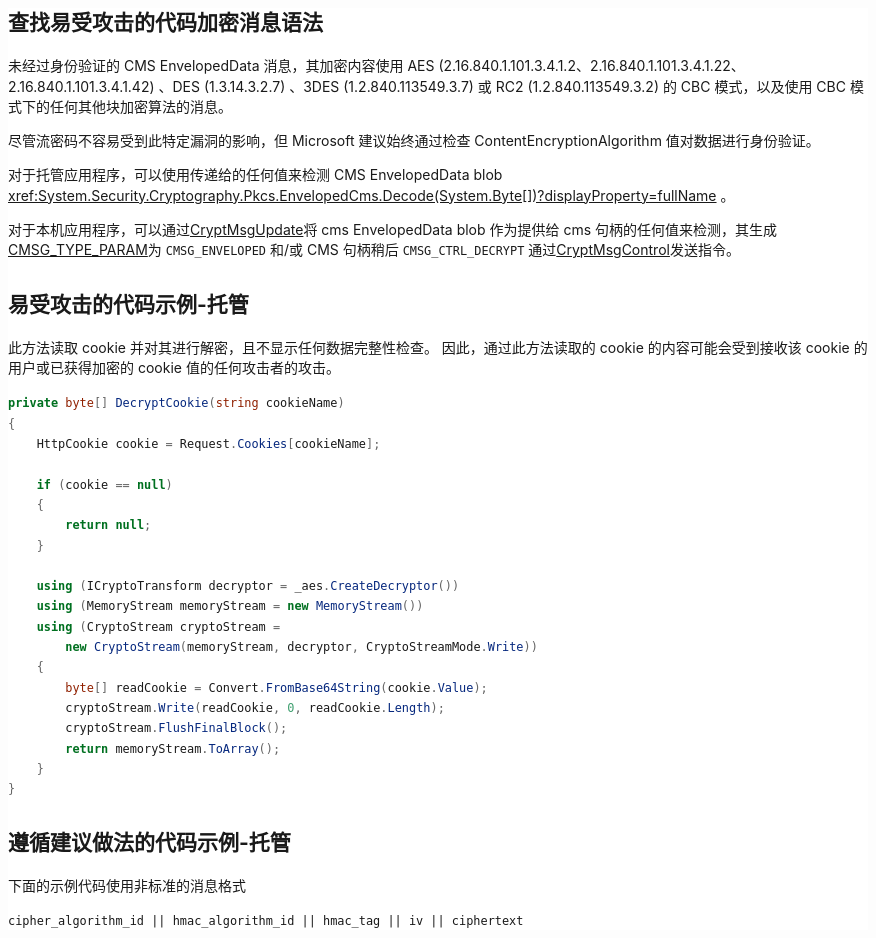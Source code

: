 ## <a name="finding-vulnerable-code---cryptographic-message-syntax"></a>查找易受攻击的代码加密消息语法

未经过身份验证的 CMS EnvelopedData 消息，其加密内容使用 AES (2.16.840.1.101.3.4.1.2、2.16.840.1.101.3.4.1.22、2.16.840.1.101.3.4.1.42) 、DES (1.3.14.3.2.7) 、3DES (1.2.840.113549.3.7) 或 RC2 (1.2.840.113549.3.2) 的 CBC 模式，以及使用 CBC 模式下的任何其他块加密算法的消息。

尽管流密码不容易受到此特定漏洞的影响，但 Microsoft 建议始终通过检查 ContentEncryptionAlgorithm 值对数据进行身份验证。

对于托管应用程序，可以使用传递给的任何值来检测 CMS EnvelopedData blob <xref:System.Security.Cryptography.Pkcs.EnvelopedCms.Decode(System.Byte[])?displayProperty=fullName> 。

对于本机应用程序，可以通过[CryptMsgUpdate](/windows/desktop/api/wincrypt/nf-wincrypt-cryptmsgupdate)将 cms EnvelopedData blob 作为提供给 cms 句柄的任何值来检测，其生成[CMSG_TYPE_PARAM](/windows/desktop/api/wincrypt/nf-wincrypt-cryptmsggetparam)为 `CMSG_ENVELOPED` 和/或 CMS 句柄稍后 `CMSG_CTRL_DECRYPT` 通过[CryptMsgControl](/windows/desktop/api/wincrypt/nf-wincrypt-cryptmsgcontrol)发送指令。

## <a name="vulnerable-code-example---managed"></a>易受攻击的代码示例-托管

此方法读取 cookie 并对其进行解密，且不显示任何数据完整性检查。 因此，通过此方法读取的 cookie 的内容可能会受到接收该 cookie 的用户或已获得加密的 cookie 值的任何攻击者的攻击。

```csharp
private byte[] DecryptCookie(string cookieName)
{
    HttpCookie cookie = Request.Cookies[cookieName];

    if (cookie == null)
    {
        return null;
    }

    using (ICryptoTransform decryptor = _aes.CreateDecryptor())
    using (MemoryStream memoryStream = new MemoryStream())
    using (CryptoStream cryptoStream =
        new CryptoStream(memoryStream, decryptor, CryptoStreamMode.Write))
    {
        byte[] readCookie = Convert.FromBase64String(cookie.Value);
        cryptoStream.Write(readCookie, 0, readCookie.Length);
        cryptoStream.FlushFinalBlock();
        return memoryStream.ToArray();
    }
}
```

## <a name="example-code-following-recommended-practices---managed"></a>遵循建议做法的代码示例-托管

下面的示例代码使用非标准的消息格式

`cipher_algorithm_id || hmac_algorithm_id || hmac_tag || iv || ciphertext`
